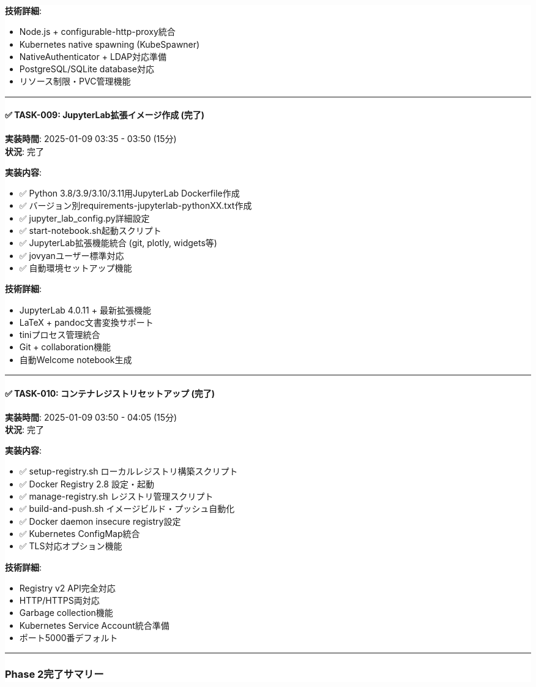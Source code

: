 **技術詳細**:
- Node.js + configurable-http-proxy統合
- Kubernetes native spawning (KubeSpawner)
- NativeAuthenticator + LDAP対応準備
- PostgreSQL/SQLite database対応
- リソース制限・PVC管理機能

---

#### ✅ TASK-009: JupyterLab拡張イメージ作成 (完了)
**実装時間**: 2025-01-09 03:35 - 03:50 (15分)  
**状況**: 完了  

**実装内容**:
- ✅ Python 3.8/3.9/3.10/3.11用JupyterLab Dockerfile作成
- ✅ バージョン別requirements-jupyterlab-pythonXX.txt作成
- ✅ jupyter_lab_config.py詳細設定
- ✅ start-notebook.sh起動スクリプト
- ✅ JupyterLab拡張機能統合 (git, plotly, widgets等)
- ✅ jovyanユーザー標準対応
- ✅ 自動環境セットアップ機能

**技術詳細**:
- JupyterLab 4.0.11 + 最新拡張機能
- LaTeX + pandoc文書変換サポート
- tiniプロセス管理統合
- Git + collaboration機能
- 自動Welcome notebook生成

---

#### ✅ TASK-010: コンテナレジストリセットアップ (完了)
**実装時間**: 2025-01-09 03:50 - 04:05 (15分)  
**状況**: 完了  

**実装内容**:
- ✅ setup-registry.sh ローカルレジストリ構築スクリプト
- ✅ Docker Registry 2.8 設定・起動
- ✅ manage-registry.sh レジストリ管理スクリプト
- ✅ build-and-push.sh イメージビルド・プッシュ自動化
- ✅ Docker daemon insecure registry設定
- ✅ Kubernetes ConfigMap統合
- ✅ TLS対応オプション機能

**技術詳細**:
- Registry v2 API完全対応
- HTTP/HTTPS両対応
- Garbage collection機能
- Kubernetes Service Account統合準備
- ポート5000番デフォルト

---

### Phase 2完了サマリー
